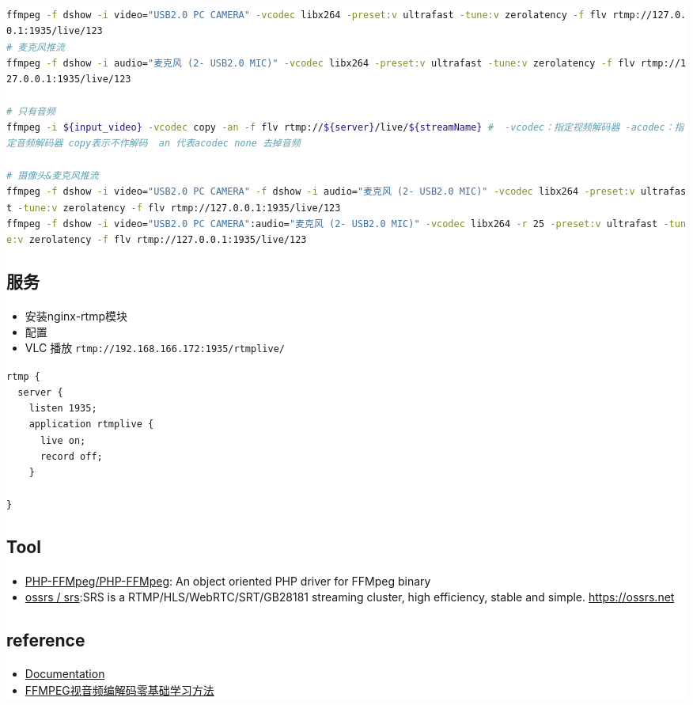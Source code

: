 ```sh
ffmpeg -f dshow -i video="USB2.0 PC CAMERA" -vcodec libx264 -preset:v ultrafast -tune:v zerolatency -f flv rtmp://127.0.0.1:1935/live/123
# 麦克风推流
ffmpeg -f dshow -i audio="麦克风 (2- USB2.0 MIC)" -vcodec libx264 -preset:v ultrafast -tune:v zerolatency -f flv rtmp://127.0.0.1:1935/live/123

# 只有音频
ffmpeg -i ${input_video} -vcodec copy -an -f flv rtmp://${server}/live/${streamName} #  -vcodec：指定视频解码器 -acodec：指定音频解码器 copy表示不作解码  an 代表acodec none 去掉音频

# 摄像头&麦克风推流
ffmpeg -f dshow -i video="USB2.0 PC CAMERA" -f dshow -i audio="麦克风 (2- USB2.0 MIC)" -vcodec libx264 -preset:v ultrafast -tune:v zerolatency -f flv rtmp://127.0.0.1:1935/live/123
ffmpeg -f dshow -i video="USB2.0 PC CAMERA":audio="麦克风 (2- USB2.0 MIC)" -vcodec libx264 -r 25 -preset:v ultrafast -tune:v zerolatency -f flv rtmp://127.0.0.1:1935/live/123
```

## 服务

* 安装nginx-rtmp模块
* 配置
* VLC 播放 `rtmp://192.168.166.172:1935/rtmplive/`

```
rtmp {
  server {
    listen 1935;
    application rtmplive {
      live on;
      record off;
    }

}
```

## Tool

* [PHP-FFMpeg/PHP-FFMpeg](https://github.com/PHP-FFmpeg/PHP-FFmpeg/): An object oriented PHP driver for FFMpeg binary
* [ossrs / srs](https://github.com/ossrs/srs):SRS is a RTMP/HLS/WebRTC/SRT/GB28181 streaming cluster, high efficiency, stable and simple. https://ossrs.net

## reference

* [Documentation](https://ffmpeg.org/documentation.html)
* [FFMPEG视音频编解码零基础学习方法](https://blog.csdn.net/leixiaohua1020/article/details/15811977)
